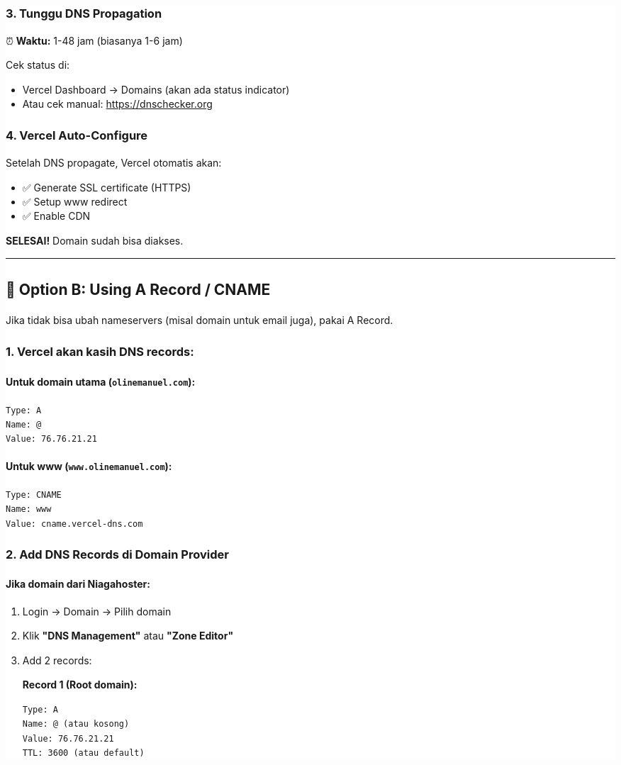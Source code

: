 ### 3. Tunggu DNS Propagation

⏰ **Waktu:** 1-48 jam (biasanya 1-6 jam)

Cek status di:
- Vercel Dashboard → Domains (akan ada status indicator)
- Atau cek manual: https://dnschecker.org

### 4. Vercel Auto-Configure

Setelah DNS propagate, Vercel otomatis akan:
- ✅ Generate SSL certificate (HTTPS)
- ✅ Setup www redirect
- ✅ Enable CDN

**SELESAI!** Domain sudah bisa diakses.

---

## 🔧 Option B: Using A Record / CNAME

Jika tidak bisa ubah nameservers (misal domain untuk email juga), pakai A Record.

### 1. Vercel akan kasih DNS records:

#### Untuk domain utama (`olinemanuel.com`):
```
Type: A
Name: @
Value: 76.76.21.21
```

#### Untuk www (`www.olinemanuel.com`):
```
Type: CNAME
Name: www
Value: cname.vercel-dns.com
```

### 2. Add DNS Records di Domain Provider

#### Jika domain dari **Niagahoster**:

1. Login → Domain → Pilih domain
2. Klik **"DNS Management"** atau **"Zone Editor"**
3. Add 2 records:

   **Record 1 (Root domain):**
   ```
   Type: A
   Name: @ (atau kosong)
   Value: 76.76.21.21
   TTL: 3600 (atau default)
   ```
